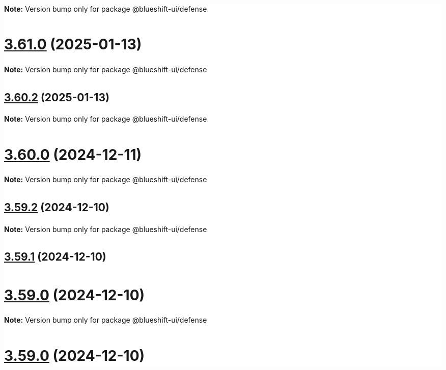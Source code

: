 **Note:** Version bump only for package @blueshift-ui/defense





# [3.61.0](https://github.com/varsitytutors/blueshift-ui/compare/v3.60.1...v3.61.0) (2025-01-13)

**Note:** Version bump only for package @blueshift-ui/defense





## [3.60.2](https://github.com/varsitytutors/blueshift-ui/compare/v3.60.1...v3.60.2) (2025-01-13)

**Note:** Version bump only for package @blueshift-ui/defense





# [3.60.0](https://github.com/varsitytutors/blueshift-ui/compare/v3.59.2...v3.60.0) (2024-12-11)

**Note:** Version bump only for package @blueshift-ui/defense





## [3.59.2](https://github.com/varsitytutors/blueshift-ui/compare/v3.59.1...v3.59.2) (2024-12-10)

**Note:** Version bump only for package @blueshift-ui/defense





## [3.59.1](https://github.com/varsitytutors/blueshift-ui/compare/v3.58.1...v3.59.1) (2024-12-10)



# [3.59.0](https://github.com/varsitytutors/blueshift-ui/compare/v3.58.0...v3.59.0) (2024-12-10)

**Note:** Version bump only for package @blueshift-ui/defense





# [3.59.0](https://github.com/varsitytutors/blueshift-ui/compare/v3.58.0...v3.59.0) (2024-12-10)
